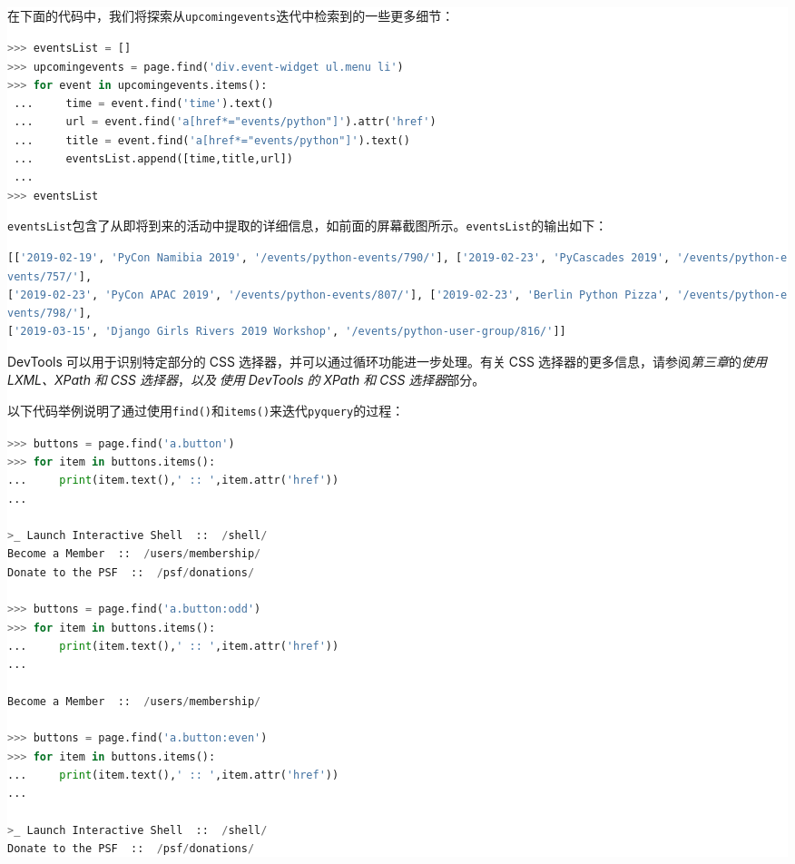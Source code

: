 在下面的代码中，我们将探索从`upcomingevents`迭代中检索到的一些更多细节：

```py
>>> eventsList = []
>>> upcomingevents = page.find('div.event-widget ul.menu li')
>>> for event in upcomingevents.items():
 ...     time = event.find('time').text()
 ...     url = event.find('a[href*="events/python"]').attr('href')
 ...     title = event.find('a[href*="events/python"]').text()
 ...     eventsList.append([time,title,url])
 ...
>>> eventsList
```

`eventsList`包含了从即将到来的活动中提取的详细信息，如前面的屏幕截图所示。`eventsList`的输出如下：

```py
[['2019-02-19', 'PyCon Namibia 2019', '/events/python-events/790/'], ['2019-02-23', 'PyCascades 2019', '/events/python-events/757/'],
['2019-02-23', 'PyCon APAC 2019', '/events/python-events/807/'], ['2019-02-23', 'Berlin Python Pizza', '/events/python-events/798/'],
['2019-03-15', 'Django Girls Rivers 2019 Workshop', '/events/python-user-group/816/']]
```

DevTools 可以用于识别特定部分的 CSS 选择器，并可以通过循环功能进一步处理。有关 CSS 选择器的更多信息，请参阅*第三章*的*使用 LXML、XPath 和 CSS 选择器*，*以及* *使用 DevTools 的 XPath 和 CSS 选择器*部分。

以下代码举例说明了通过使用`find()`和`items()`来迭代`pyquery`的过程：

```py
>>> buttons = page.find('a.button')
>>> for item in buttons.items():
...     print(item.text(),' :: ',item.attr('href'))
...

>_ Launch Interactive Shell  ::  /shell/
Become a Member  ::  /users/membership/
Donate to the PSF  ::  /psf/donations/

>>> buttons = page.find('a.button:odd')
>>> for item in buttons.items():
...     print(item.text(),' :: ',item.attr('href'))
...

Become a Member  ::  /users/membership/

>>> buttons = page.find('a.button:even')
>>> for item in buttons.items():
...     print(item.text(),' :: ',item.attr('href'))
...

>_ Launch Interactive Shell  ::  /shell/
Donate to the PSF  ::  /psf/donations/
```
